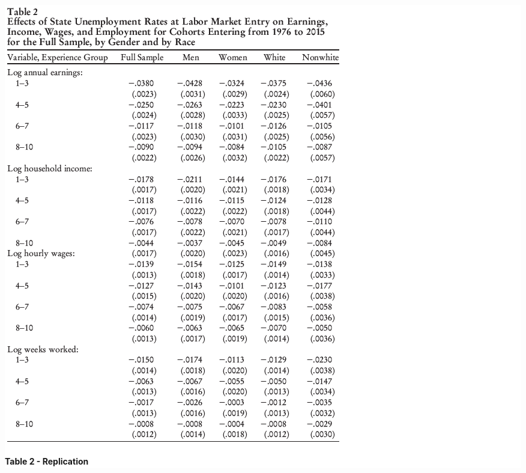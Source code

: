 ![Table 2 - Paper version](https://github.com/debamazetto/econ8410_replication/blob/master/original/original_table2.PNG)

**Table 2 - Replication**  